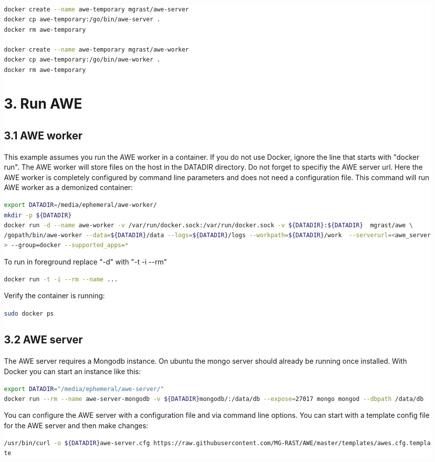 ```bash
docker create --name awe-temporary mgrast/awe-server
docker cp awe-temporary:/go/bin/awe-server .
docker rm awe-temporary

docker create --name awe-temporary mgrast/awe-worker
docker cp awe-temporary:/go/bin/awe-worker .
docker rm awe-temporary
```


# 3. Run AWE
## 3.1 AWE worker
This example assumes you run the AWE worker in a container. If you do not use Docker, ignore the line that starts with "docker run". The AWE worker will store files on the host in the DATADIR directory. Do not forget to specifiy the AWE server url. Here the AWE worker is completely configured by command line parameters and does not need a configuration file.  This command will run AWE worker as a demonized container:

```bash
export DATADIR=/media/ephemeral/awe-worker/
mkdir -p ${DATADIR}
docker run -d --name awe-worker -v /var/run/docker.sock:/var/run/docker.sock -v ${DATADIR}:${DATADIR}  mgrast/awe \
/gopath/bin/awe-worker --data=${DATADIR}/data --logs=${DATADIR}/logs --workpath=${DATADIR}/work  --serverurl=<awe_server> --group=docker --supported_apps=*
```

To run in foreground replace "-d" with "-t -i --rm" 
```bash
docker run -t -i --rm --name ...
```

Verify the container is running:
```bash
sudo docker ps
```


## 3.2 AWE server

The AWE server requires a Mongodb instance. On ubuntu the mongo server should already be running once installed. With Docker you can start an instance like this:

```bash
export DATADIR="/media/ephemeral/awe-server/"
docker run --rm --name awe-server-mongodb -v ${DATADIR}mongodb/:/data/db --expose=27017 mongo mongod --dbpath /data/db
```

You can configure the AWE server with a configuration file and via command line options. You can start with a template config file for the AWE server and then make changes: 
```bash
/usr/bin/curl -o ${DATADIR}awe-server.cfg https://raw.githubusercontent.com/MG-RAST/AWE/master/templates/awes.cfg.template
```
